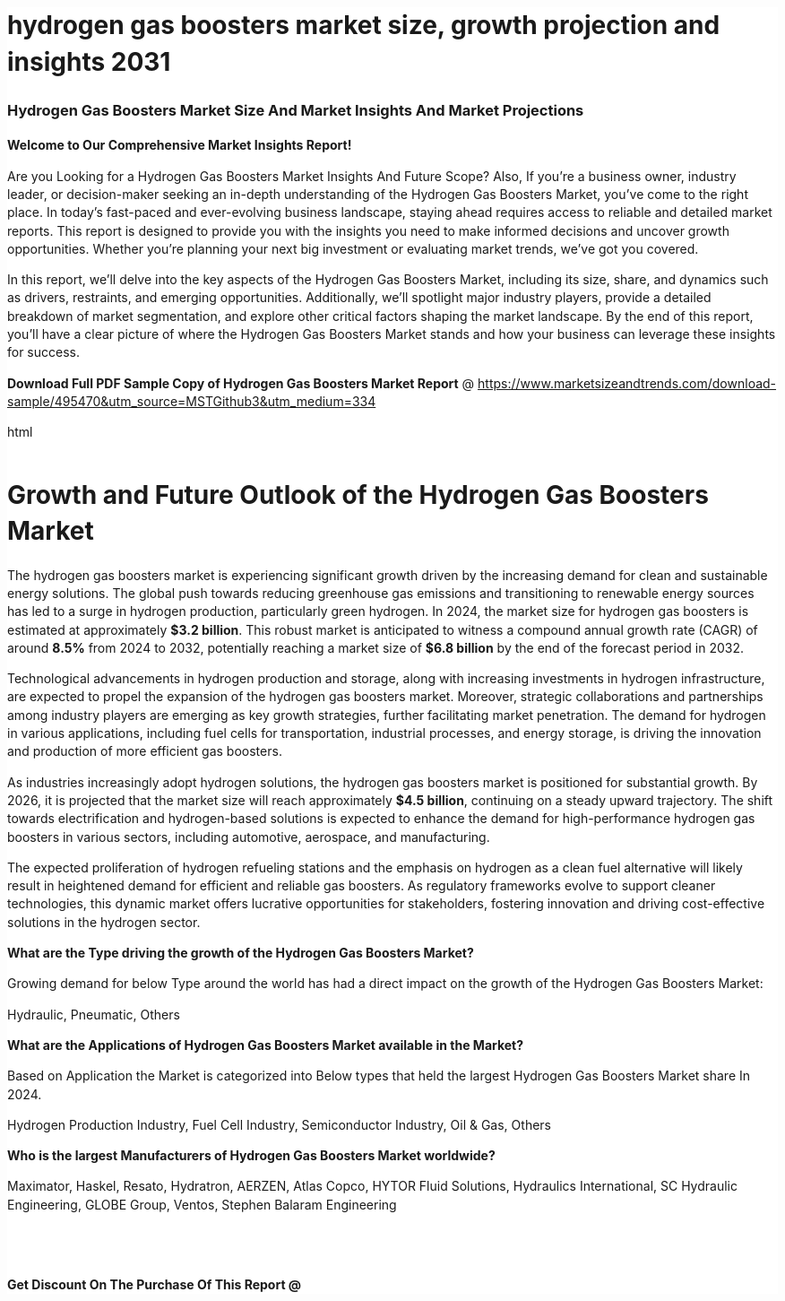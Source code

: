 <H1>hydrogen gas boosters market size, growth projection and insights 2031</H1><div class="" data-test-id=""><h3><span class="">Hydrogen Gas Boosters Market Size And Market Insights And Market Projections</span></h3></div><div class="" data-test-id=""><p><strong>Welcome to Our Comprehensive Market Insights Report!</strong></p><p>Are you Looking for a Hydrogen Gas Boosters Market Insights And Future Scope? Also, If you&rsquo;re a business owner, industry leader, or decision-maker seeking an in-depth understanding of the Hydrogen Gas Boosters Market, you&rsquo;ve come to the right place. In today&rsquo;s fast-paced and ever-evolving business landscape, staying ahead requires access to reliable and detailed market reports. This report is designed to provide you with the insights you need to make informed decisions and uncover growth opportunities. Whether you&rsquo;re planning your next big investment or evaluating market trends, we&rsquo;ve got you covered.</p><p>In this report, we&rsquo;ll delve into the key aspects of the Hydrogen Gas Boosters Market, including its size, share, and dynamics such as drivers, restraints, and emerging opportunities. Additionally, we&rsquo;ll spotlight major industry players, provide a detailed breakdown of market segmentation, and explore other critical factors shaping the market landscape. By the end of this report, you&rsquo;ll have a clear picture of where the Hydrogen Gas Boosters Market stands and how your business can leverage these insights for success.</p><p><strong>Download Full PDF Sample Copy of Hydrogen Gas Boosters Market Report</strong> @ <a href="https://www.marketsizeandtrends.com/download-sample/495470&utm_source=MSTGithub3&utm_medium=334" target="_blank">https://www.marketsizeandtrends.com/download-sample/495470&utm_source=MSTGithub3&utm_medium=334</a></p></div><div class="" data-test-id=""><p><span class="">html<!DOCTYPE html><html lang="en"><head> <meta charset="UTF-8"> <meta name="viewport" content="width=device-width, initial-scale=1.0"> <title>Hydrogen Gas Boosters Market</title></head><body><h1>Growth and Future Outlook of the Hydrogen Gas Boosters Market</h1><p>The hydrogen gas boosters market is experiencing significant growth driven by the increasing demand for clean and sustainable energy solutions. The global push towards reducing greenhouse gas emissions and transitioning to renewable energy sources has led to a surge in hydrogen production, particularly green hydrogen. In 2024, the market size for hydrogen gas boosters is estimated at approximately <strong>$3.2 billion</strong>. This robust market is anticipated to witness a compound annual growth rate (CAGR) of around <strong>8.5%</strong> from 2024 to 2032, potentially reaching a market size of <strong>$6.8 billion</strong> by the end of the forecast period in 2032.</p><p>Technological advancements in hydrogen production and storage, along with increasing investments in hydrogen infrastructure, are expected to propel the expansion of the hydrogen gas boosters market. Moreover, strategic collaborations and partnerships among industry players are emerging as key growth strategies, further facilitating market penetration. The demand for hydrogen in various applications, including fuel cells for transportation, industrial processes, and energy storage, is driving the innovation and production of more efficient gas boosters.</p><p><strong></strong></p><p>As industries increasingly adopt hydrogen solutions, the hydrogen gas boosters market is positioned for substantial growth. By 2026, it is projected that the market size will reach approximately <strong>$4.5 billion</strong>, continuing on a steady upward trajectory. The shift towards electrification and hydrogen-based solutions is expected to enhance the demand for high-performance hydrogen gas boosters in various sectors, including automotive, aerospace, and manufacturing.</p><p>The expected proliferation of hydrogen refueling stations and the emphasis on hydrogen as a clean fuel alternative will likely result in heightened demand for efficient and reliable gas boosters. As regulatory frameworks evolve to support cleaner technologies, this dynamic market offers lucrative opportunities for stakeholders, fostering innovation and driving cost-effective solutions in the hydrogen sector.</p></body></html></span></p><p><strong><span class="">What are the&nbsp;Type driving the growth of the Hydrogen Gas Boosters Market?</span></strong></p></div><div class="" data-test-id=""><p><span class="">Growing demand for below Type around the world has had a direct impact on the growth of the Hydrogen Gas Boosters Market:</span></p></div><div class="" data-test-id=""><p>Hydraulic, Pneumatic, Others</p><p><span class=""><strong>What are the&nbsp;Applications&nbsp;of Hydrogen Gas Boosters Market available in the Market?</strong></span></p></div><div class="" data-test-id=""><p><span class="">Based on Application the Market is categorized into Below types that held the largest Hydrogen Gas Boosters Market share In 2024.</span></p></div><div class="" data-test-id=""><p><span class="">Hydrogen Production Industry, Fuel Cell Industry, Semiconductor Industry, Oil & Gas, Others</span></p><p><span class=""><strong>Who is the largest Manufacturers of Hydrogen Gas Boosters Market worldwide?</strong></span></p></div><div class="" data-test-id=""><p><span class="">Maximator, Haskel, Resato, Hydratron, AERZEN, Atlas Copco, HYTOR Fluid Solutions, Hydraulics International, SC Hydraulic Engineering, GLOBE Group, Ventos, Stephen Balaram Engineering</span></p></div><div class="" data-test-id="">&nbsp;</div><div class="" data-test-id="">&nbsp;</div><div class="" data-test-id=""><p><span class=""><strong>Get Discount On The Purchase Of This Report @</strong>